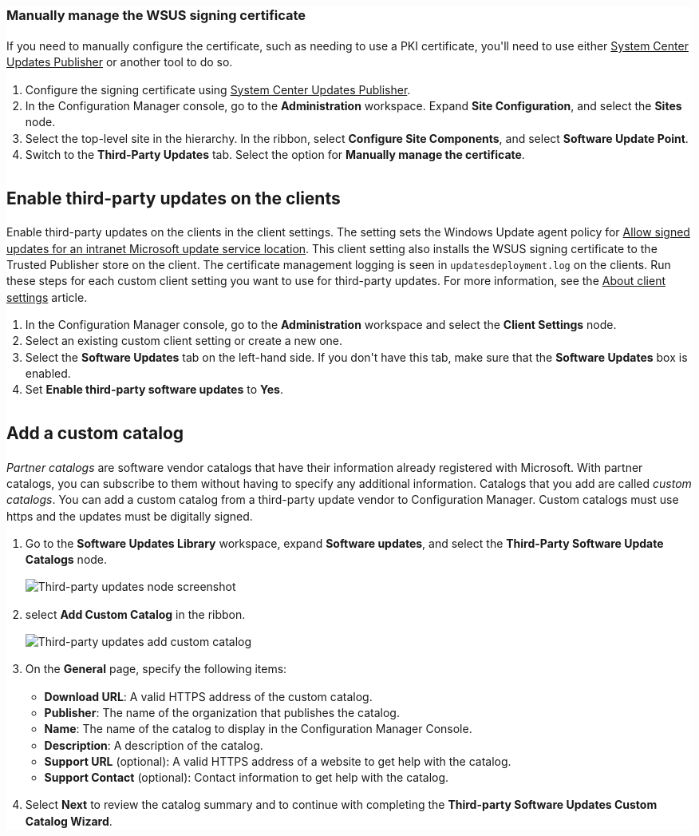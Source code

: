 ### Manually manage the WSUS signing certificate

If you need to manually configure the certificate, such as needing to use a PKI certificate, you'll need to use either [System Center Updates Publisher](../tools/updates-publisher-options.md#update-server) or another tool to do so.

1. Configure the signing certificate using [System Center Updates Publisher](../tools/updates-publisher-options.md#update-server).
2. In the Configuration Manager console, go to the **Administration** workspace. Expand **Site Configuration**, and select the **Sites** node.
3. Select the top-level site in the hierarchy. In the ribbon, select **Configure Site Components**, and select **Software Update Point**.
4. Switch to the **Third-Party Updates** tab. Select the option for **Manually manage the certificate**.

## Enable third-party updates on the clients

Enable third-party updates on the clients in the client settings. The setting sets the Windows Update agent policy for [Allow signed updates for an intranet Microsoft update service location](/windows-server/administration/windows-server-update-services/deploy/4-configure-group-policy-settings-for-automatic-updates#allow-signed-updates-from-an-intranet-microsoft-update-service-location). This client setting also installs the WSUS signing certificate to the Trusted Publisher store on the client. The certificate management logging is seen in `updatesdeployment.log` on the clients. Run these steps for each custom client setting you want to use for third-party updates. For more information, see the [About client settings](../../core/clients/deploy/about-client-settings.md#enable-third-party-software-updates) article.

1. In the Configuration Manager console, go to the **Administration** workspace and select the **Client Settings** node.
2. Select an existing custom client setting or create a new one.
3. Select the **Software Updates** tab on the left-hand side. If you don't have this tab, make sure that the **Software Updates** box is enabled.
4. Set **Enable third-party software updates** to **Yes**.

## Add a custom catalog

*Partner catalogs* are software vendor catalogs that have their information already registered with Microsoft. With partner catalogs, you can subscribe to them without having to specify any additional information. Catalogs that you add are called *custom catalogs*. You can add a custom catalog from a third-party update vendor to Configuration Manager. Custom catalogs must use https and the updates must be digitally signed.

1. Go to the **Software Updates Library** workspace, expand **Software updates**, and select the **Third-Party Software Update Catalogs** node.

     ![Third-party updates node screenshot](media/third-party-updates-node.PNG)
1. select **Add Custom Catalog** in the ribbon.

     ![Third-party updates add custom catalog](media/third-party-updates-custom-catalog.png)
1. On the **General** page, specify the following items:
    - **Download URL**: A valid HTTPS address of the custom catalog.
    - **Publisher**: The name of the organization that publishes the catalog.
    - **Name**: The name of the catalog to display in the Configuration Manager Console.
    - **Description**: A description of the catalog.
    - **Support URL** (optional): A valid HTTPS address of a website to get help with the catalog.
    - **Support Contact** (optional): Contact information to get help with the catalog.
1. Select **Next** to review the catalog summary and to continue with completing the **Third-party Software Updates Custom Catalog Wizard**.
